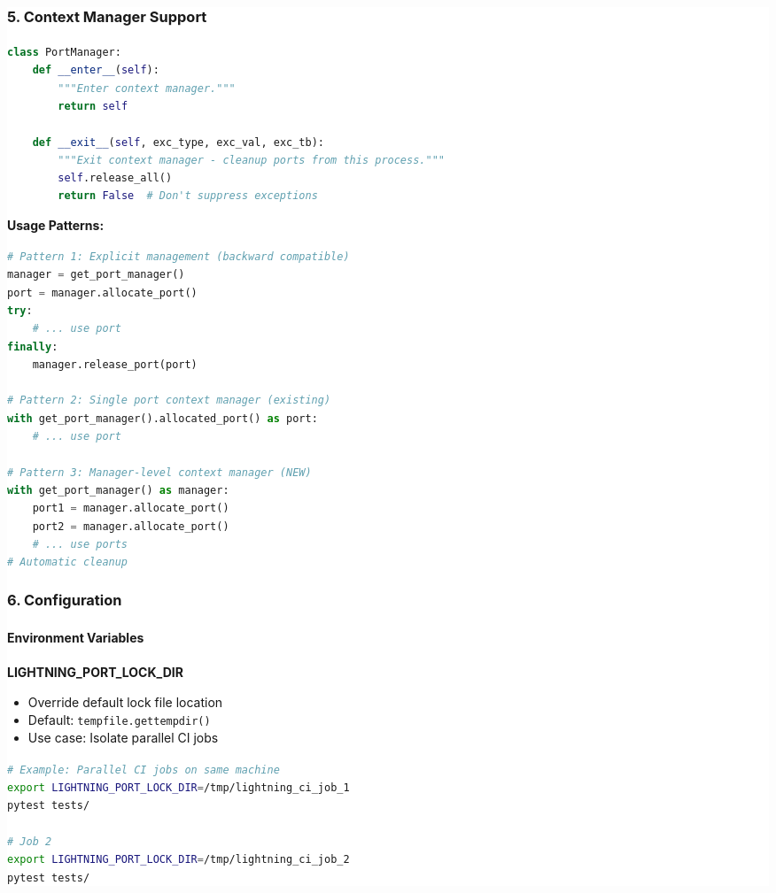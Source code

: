 ### 5. Context Manager Support

```python
class PortManager:
    def __enter__(self):
        """Enter context manager."""
        return self

    def __exit__(self, exc_type, exc_val, exc_tb):
        """Exit context manager - cleanup ports from this process."""
        self.release_all()
        return False  # Don't suppress exceptions
```

**Usage Patterns:**

```python
# Pattern 1: Explicit management (backward compatible)
manager = get_port_manager()
port = manager.allocate_port()
try:
    # ... use port
finally:
    manager.release_port(port)

# Pattern 2: Single port context manager (existing)
with get_port_manager().allocated_port() as port:
    # ... use port

# Pattern 3: Manager-level context manager (NEW)
with get_port_manager() as manager:
    port1 = manager.allocate_port()
    port2 = manager.allocate_port()
    # ... use ports
# Automatic cleanup
```

### 6. Configuration

#### Environment Variables

**LIGHTNING_PORT_LOCK_DIR**

- Override default lock file location
- Default: `tempfile.gettempdir()`
- Use case: Isolate parallel CI jobs

```bash
# Example: Parallel CI jobs on same machine
export LIGHTNING_PORT_LOCK_DIR=/tmp/lightning_ci_job_1
pytest tests/

# Job 2
export LIGHTNING_PORT_LOCK_DIR=/tmp/lightning_ci_job_2
pytest tests/
```
